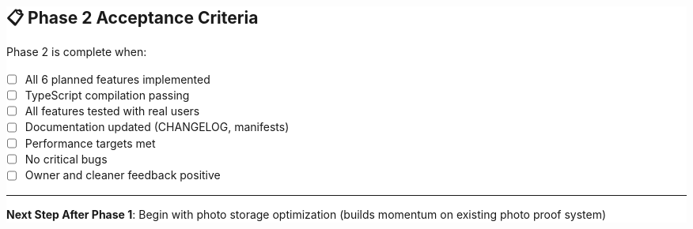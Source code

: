 ## 📋 Phase 2 Acceptance Criteria

Phase 2 is complete when:
- [ ] All 6 planned features implemented
- [ ] TypeScript compilation passing
- [ ] All features tested with real users
- [ ] Documentation updated (CHANGELOG, manifests)
- [ ] Performance targets met
- [ ] No critical bugs
- [ ] Owner and cleaner feedback positive

---

**Next Step After Phase 1**: Begin with photo storage optimization (builds momentum on existing photo proof system)

